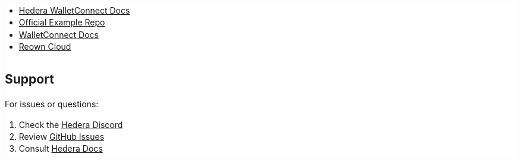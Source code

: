- [Hedera WalletConnect Docs](https://docs.hedera.com/hedera/tutorials/more-tutorials/wallet-connect)
- [Official Example Repo](https://github.com/hashgraph/hedera-wallet-connect/)
- [WalletConnect Docs](https://docs.walletconnect.com/)
- [Reown Cloud](https://cloud.reown.com/)

## Support

For issues or questions:
1. Check the [Hedera Discord](https://hedera.com/discord)
2. Review [GitHub Issues](https://github.com/hashgraph/hedera-wallet-connect/issues)
3. Consult [Hedera Docs](https://docs.hedera.com/)
